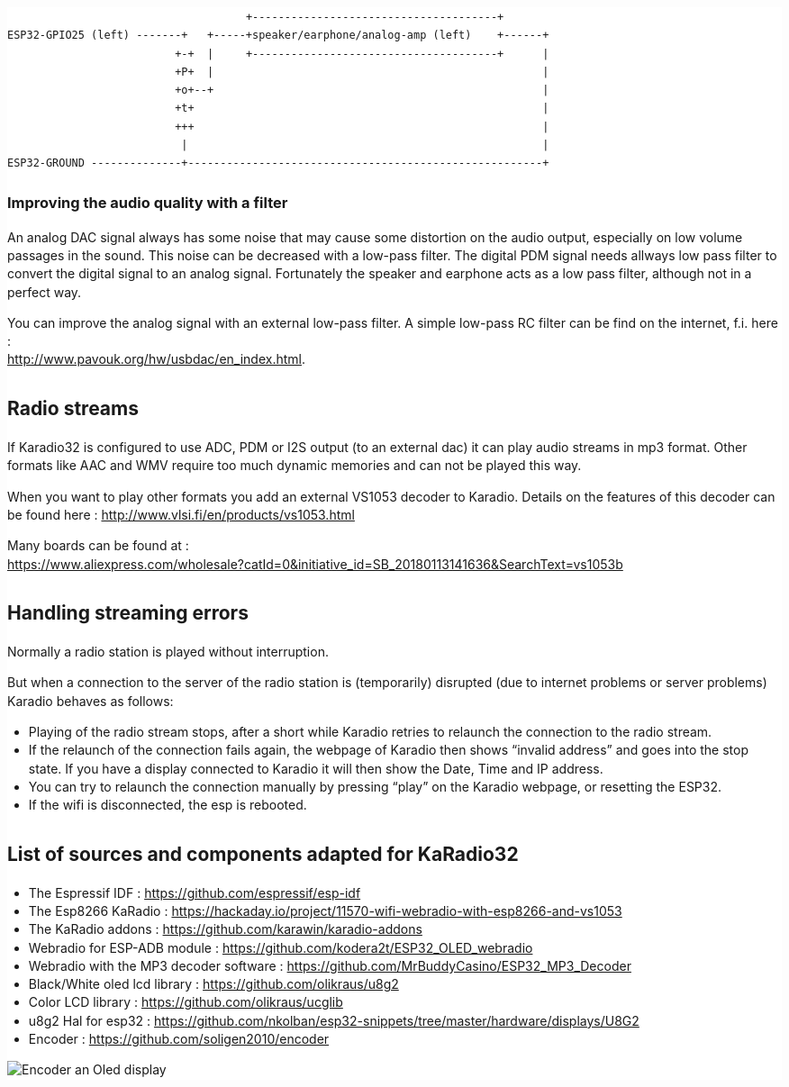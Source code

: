 ```
                                     +--------------------------------------+
ESP32-GPIO25 (left) -------+   +-----+speaker/earphone/analog-amp (left)    +------+
                          +-+  |     +--------------------------------------+      |
                          +P+  |                                                   |
                          +o+--+                                                   |
                          +t+                                                      |
                          +++                                                      |
                           |                                                       |
ESP32-GROUND --------------+-------------------------------------------------------+
```

### Improving the audio quality with a filter
An analog DAC signal always has some noise that may cause some distortion on the audio output, especially on low volume passages in the sound. This noise can be decreased with a low-pass filter. The digital PDM signal needs allways low pass filter to convert the digital signal to an analog signal. Fortunately the speaker and earphone acts as a low pass filter, although not in a perfect way.

You can improve the analog signal with an external low-pass filter. A simple low-pass RC filter can be find on the internet, f.i. here :  
http://www.pavouk.org/hw/usbdac/en_index.html.

## Radio streams
If Karadio32 is configured to use ADC, PDM or I2S output (to an external dac) it can play audio streams in mp3 format. Other formats like AAC and WMV require too much dynamic memories and can not be played this way.

When you want to play other formats you add an external VS1053 decoder to Karadio. Details on the features of this decoder can be found here : http://www.vlsi.fi/en/products/vs1053.html

Many boards can be found at :  
https://www.aliexpress.com/wholesale?catId=0&initiative_id=SB_20180113141636&SearchText=vs1053b

## Handling streaming errors
Normally a radio station is played without interruption.

But when a connection to the server of the radio station is (temporarily) disrupted (due to internet problems or server problems) Karadio behaves as follows:

- Playing of the radio stream stops, after a short while Karadio retries to relaunch the connection to the radio stream.
- If the relaunch of the connection fails again, the webpage of Karadio then shows “invalid address” and goes into the stop state. If you have a display connected to Karadio it will then show the Date, Time and IP address.
- You can try to relaunch the connection manually by pressing “play” on the Karadio webpage, or resetting the ESP32.
- If the wifi is disconnected, the esp is rebooted.

## List of sources and components adapted for KaRadio32

- The Espressif IDF : https://github.com/espressif/esp-idf
- The Esp8266 KaRadio : https://hackaday.io/project/11570-wifi-webradio-with-esp8266-and-vs1053  
- The KaRadio addons : https://github.com/karawin/karadio-addons
- Webradio for ESP-ADB module : https://github.com/kodera2t/ESP32_OLED_webradio
- Webradio with the MP3 decoder software : https://github.com/MrBuddyCasino/ESP32_MP3_Decoder
- Black/White oled lcd library : https://github.com/olikraus/u8g2
- Color LCD library : https://github.com/olikraus/ucglib
- u8g2 Hal for esp32 : https://github.com/nkolban/esp32-snippets/tree/master/hardware/displays/U8G2
- Encoder : https://github.com/soligen2010/encoder

![Encoder an Oled display](https://raw.githubusercontent.com/karawin/Ka-Radio32/master/images/2017-11-11%2009.50.50.jpg)
